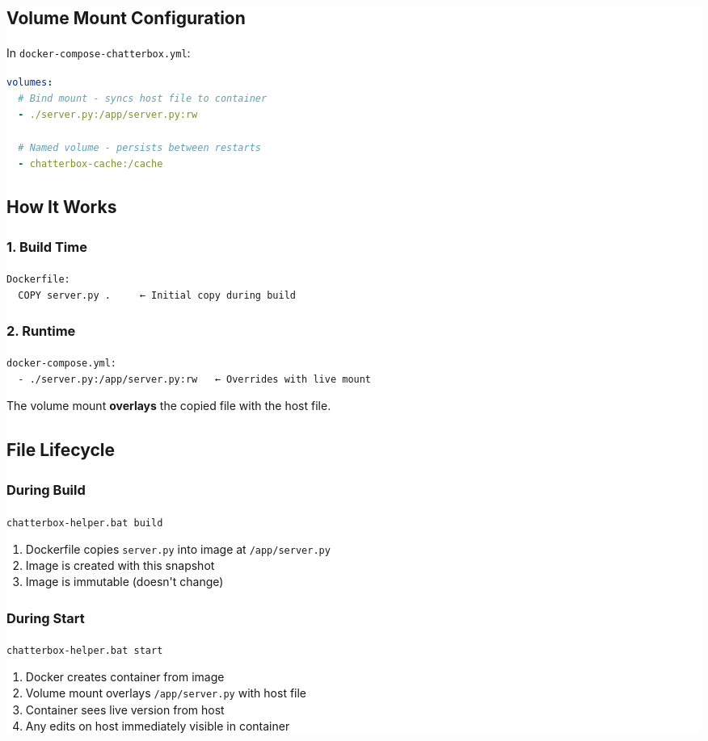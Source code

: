 ## Volume Mount Configuration

In `docker-compose-chatterbox.yml`:

```yaml
volumes:
  # Bind mount - syncs host file to container
  - ./server.py:/app/server.py:rw

  # Named volume - persists between restarts
  - chatterbox-cache:/cache
```

## How It Works

### 1. Build Time

```
Dockerfile:
  COPY server.py .     ← Initial copy during build
```

### 2. Runtime

```
docker-compose.yml:
  - ./server.py:/app/server.py:rw   ← Overrides with live mount
```

The volume mount **overlays** the copied file with the host file.

## File Lifecycle

### During Build

```bash
chatterbox-helper.bat build
```

1. Dockerfile copies `server.py` into image at `/app/server.py`
2. Image is created with this snapshot
3. Image is immutable (doesn't change)

### During Start

```bash
chatterbox-helper.bat start
```

1. Docker creates container from image
2. Volume mount overlays `/app/server.py` with host file
3. Container sees live version from host
4. Any edits on host immediately visible in container
